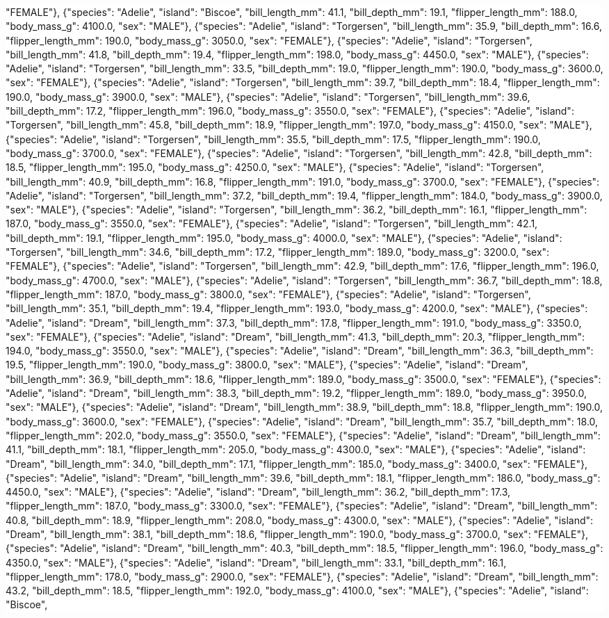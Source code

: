 \"FEMALE\"}, {\"species\": \"Adelie\", \"island\": \"Biscoe\", \"bill_length_mm\": 41.1, \"bill_depth_mm\": 19.1, \"flipper_length_mm\": 188.0, \"body_mass_g\": 4100.0, \"sex\": \"MALE\"}, {\"species\": \"Adelie\", \"island\": \"Torgersen\", \"bill_length_mm\": 35.9, \"bill_depth_mm\": 16.6, \"flipper_length_mm\": 190.0, \"body_mass_g\": 3050.0, \"sex\": \"FEMALE\"}, {\"species\": \"Adelie\", \"island\": \"Torgersen\", \"bill_length_mm\": 41.8, \"bill_depth_mm\": 19.4, \"flipper_length_mm\": 198.0, \"body_mass_g\": 4450.0, \"sex\": \"MALE\"}, {\"species\": \"Adelie\", \"island\": \"Torgersen\", \"bill_length_mm\": 33.5, \"bill_depth_mm\": 19.0, \"flipper_length_mm\": 190.0, \"body_mass_g\": 3600.0, \"sex\": \"FEMALE\"}, {\"species\": \"Adelie\", \"island\": \"Torgersen\", \"bill_length_mm\": 39.7, \"bill_depth_mm\": 18.4, \"flipper_length_mm\": 190.0, \"body_mass_g\": 3900.0, \"sex\": \"MALE\"}, {\"species\": \"Adelie\", \"island\": \"Torgersen\", \"bill_length_mm\": 39.6, \"bill_depth_mm\": 17.2, \"flipper_length_mm\": 196.0, \"body_mass_g\": 3550.0, \"sex\": \"FEMALE\"}, {\"species\": \"Adelie\", \"island\": \"Torgersen\", \"bill_length_mm\": 45.8, \"bill_depth_mm\": 18.9, \"flipper_length_mm\": 197.0, \"body_mass_g\": 4150.0, \"sex\": \"MALE\"}, {\"species\": \"Adelie\", \"island\": \"Torgersen\", \"bill_length_mm\": 35.5, \"bill_depth_mm\": 17.5, \"flipper_length_mm\": 190.0, \"body_mass_g\": 3700.0, \"sex\": \"FEMALE\"}, {\"species\": \"Adelie\", \"island\": \"Torgersen\", \"bill_length_mm\": 42.8, \"bill_depth_mm\": 18.5, \"flipper_length_mm\": 195.0, \"body_mass_g\": 4250.0, \"sex\": \"MALE\"}, {\"species\": \"Adelie\", \"island\": \"Torgersen\", \"bill_length_mm\": 40.9, \"bill_depth_mm\": 16.8, \"flipper_length_mm\": 191.0, \"body_mass_g\": 3700.0, \"sex\": \"FEMALE\"}, {\"species\": \"Adelie\", \"island\": \"Torgersen\", \"bill_length_mm\": 37.2, \"bill_depth_mm\": 19.4, \"flipper_length_mm\": 184.0, \"body_mass_g\": 3900.0, \"sex\": \"MALE\"}, {\"species\": \"Adelie\", \"island\": \"Torgersen\", \"bill_length_mm\": 36.2, \"bill_depth_mm\": 16.1, \"flipper_length_mm\": 187.0, \"body_mass_g\": 3550.0, \"sex\": \"FEMALE\"}, {\"species\": \"Adelie\", \"island\": \"Torgersen\", \"bill_length_mm\": 42.1, \"bill_depth_mm\": 19.1, \"flipper_length_mm\": 195.0, \"body_mass_g\": 4000.0, \"sex\": \"MALE\"}, {\"species\": \"Adelie\", \"island\": \"Torgersen\", \"bill_length_mm\": 34.6, \"bill_depth_mm\": 17.2, \"flipper_length_mm\": 189.0, \"body_mass_g\": 3200.0, \"sex\": \"FEMALE\"}, {\"species\": \"Adelie\", \"island\": \"Torgersen\", \"bill_length_mm\": 42.9, \"bill_depth_mm\": 17.6, \"flipper_length_mm\": 196.0, \"body_mass_g\": 4700.0, \"sex\": \"MALE\"}, {\"species\": \"Adelie\", \"island\": \"Torgersen\", \"bill_length_mm\": 36.7, \"bill_depth_mm\": 18.8, \"flipper_length_mm\": 187.0, \"body_mass_g\": 3800.0, \"sex\": \"FEMALE\"}, {\"species\": \"Adelie\", \"island\": \"Torgersen\", \"bill_length_mm\": 35.1, \"bill_depth_mm\": 19.4, \"flipper_length_mm\": 193.0, \"body_mass_g\": 4200.0, \"sex\": \"MALE\"}, {\"species\": \"Adelie\", \"island\": \"Dream\", \"bill_length_mm\": 37.3, \"bill_depth_mm\": 17.8, \"flipper_length_mm\": 191.0, \"body_mass_g\": 3350.0, \"sex\": \"FEMALE\"}, {\"species\": \"Adelie\", \"island\": \"Dream\", \"bill_length_mm\": 41.3, \"bill_depth_mm\": 20.3, \"flipper_length_mm\": 194.0, \"body_mass_g\": 3550.0, \"sex\": \"MALE\"}, {\"species\": \"Adelie\", \"island\": \"Dream\", \"bill_length_mm\": 36.3, \"bill_depth_mm\": 19.5, \"flipper_length_mm\": 190.0, \"body_mass_g\": 3800.0, \"sex\": \"MALE\"}, {\"species\": \"Adelie\", \"island\": \"Dream\", \"bill_length_mm\": 36.9, \"bill_depth_mm\": 18.6, \"flipper_length_mm\": 189.0, \"body_mass_g\": 3500.0, \"sex\": \"FEMALE\"}, {\"species\": \"Adelie\", \"island\": \"Dream\", \"bill_length_mm\": 38.3, \"bill_depth_mm\": 19.2, \"flipper_length_mm\": 189.0, \"body_mass_g\": 3950.0, \"sex\": \"MALE\"}, {\"species\": \"Adelie\", \"island\": \"Dream\", \"bill_length_mm\": 38.9, \"bill_depth_mm\": 18.8, \"flipper_length_mm\": 190.0, \"body_mass_g\": 3600.0, \"sex\": \"FEMALE\"}, {\"species\": \"Adelie\", \"island\": \"Dream\", \"bill_length_mm\": 35.7, \"bill_depth_mm\": 18.0, \"flipper_length_mm\": 202.0, \"body_mass_g\": 3550.0, \"sex\": \"FEMALE\"}, {\"species\": \"Adelie\", \"island\": \"Dream\", \"bill_length_mm\": 41.1, \"bill_depth_mm\": 18.1, \"flipper_length_mm\": 205.0, \"body_mass_g\": 4300.0, \"sex\": \"MALE\"}, {\"species\": \"Adelie\", \"island\": \"Dream\", \"bill_length_mm\": 34.0, \"bill_depth_mm\": 17.1, \"flipper_length_mm\": 185.0, \"body_mass_g\": 3400.0, \"sex\": \"FEMALE\"}, {\"species\": \"Adelie\", \"island\": \"Dream\", \"bill_length_mm\": 39.6, \"bill_depth_mm\": 18.1, \"flipper_length_mm\": 186.0, \"body_mass_g\": 4450.0, \"sex\": \"MALE\"}, {\"species\": \"Adelie\", \"island\": \"Dream\", \"bill_length_mm\": 36.2, \"bill_depth_mm\": 17.3, \"flipper_length_mm\": 187.0, \"body_mass_g\": 3300.0, \"sex\": \"FEMALE\"}, {\"species\": \"Adelie\", \"island\": \"Dream\", \"bill_length_mm\": 40.8, \"bill_depth_mm\": 18.9, \"flipper_length_mm\": 208.0, \"body_mass_g\": 4300.0, \"sex\": \"MALE\"}, {\"species\": \"Adelie\", \"island\": \"Dream\", \"bill_length_mm\": 38.1, \"bill_depth_mm\": 18.6, \"flipper_length_mm\": 190.0, \"body_mass_g\": 3700.0, \"sex\": \"FEMALE\"}, {\"species\": \"Adelie\", \"island\": \"Dream\", \"bill_length_mm\": 40.3, \"bill_depth_mm\": 18.5, \"flipper_length_mm\": 196.0, \"body_mass_g\": 4350.0, \"sex\": \"MALE\"}, {\"species\": \"Adelie\", \"island\": \"Dream\", \"bill_length_mm\": 33.1, \"bill_depth_mm\": 16.1, \"flipper_length_mm\": 178.0, \"body_mass_g\": 2900.0, \"sex\": \"FEMALE\"}, {\"species\": \"Adelie\", \"island\": \"Dream\", \"bill_length_mm\": 43.2, \"bill_depth_mm\": 18.5, \"flipper_length_mm\": 192.0, \"body_mass_g\": 4100.0, \"sex\": \"MALE\"}, {\"species\": \"Adelie\", \"island\": \"Biscoe\",